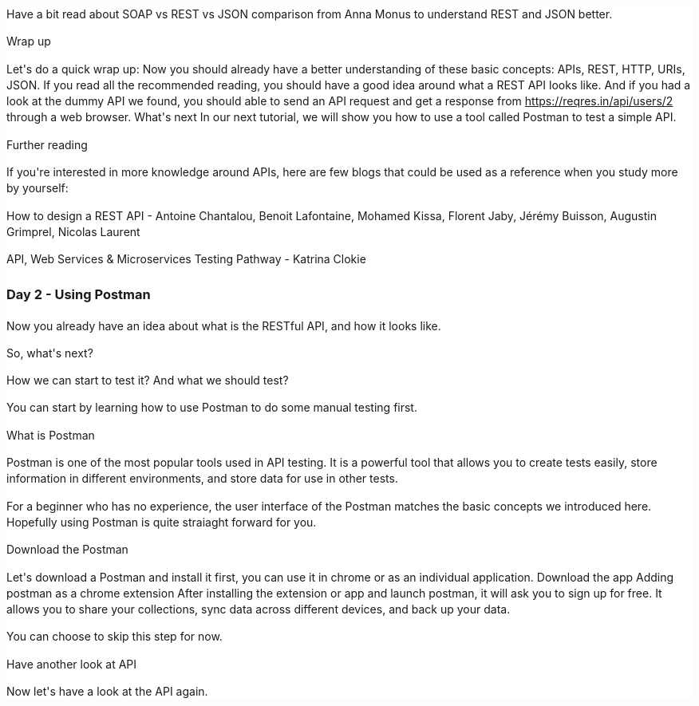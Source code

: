 Have a bit read about SOAP vs REST vs JSON comparison from Anna Monus to understand REST and JSON better.

Wrap up

Let's do a quick wrap up:
Now you should already have a better understanding of these basic concepts: APIs, REST, HTTP, URIs, JSON.
If you read all the recommended reading, you should have a good idea around what a REST API looks like.
And if you had a look at the dummy API we found, you should able to send an API request and get a response from https://reqres.in/api/users/2 through a web browser.
What's next
In our next tutorial, we will show you how to use a tool called Postman to test a simple API.

Further reading

If you're interested in more knowledge around APIs, here are few blogs that could be used as a reference when you study more by yourself:

How to design a REST API - Antoine Chantalou, Benoit Lafontaine, Mohamed Kissa, Florent Jaby, Jérémy Buisson, Augustin Grimprel, Nicolas Laurent

API, Web Services & Microservices Testing Pathway - Katrina Clokie

### Day 2 - Using Postman

Now you already have an idea about what is the RESTful API, and how it looks like.

So, what's next?

How we can start to test it? And what we should test?

You can start by learning how to use Postman to do some manual testing first.

What is Postman

Postman is one of the most popular tools used in API testing. It is a powerful tool that allows you to create tests easily, store information in different environments, and store data for use in other tests.

For a beginner who has no experience, the user interface of the Postman matches the basic concepts we introduced here. Hopefully using Postman is quite straiaght forward for you.

Download the Postman

Let's download a Postman and install it first, you can use it in chrome or as an individual application.
Download the app
Adding postman as a chrome extension
After installing the extension or app and launch postman, it will ask you to sign up for free. It allows you to share your collections, sync data across different devices, and back up your data.

You can choose to skip this step for now.

Have another look at API

Now let's have a look at the API again.
